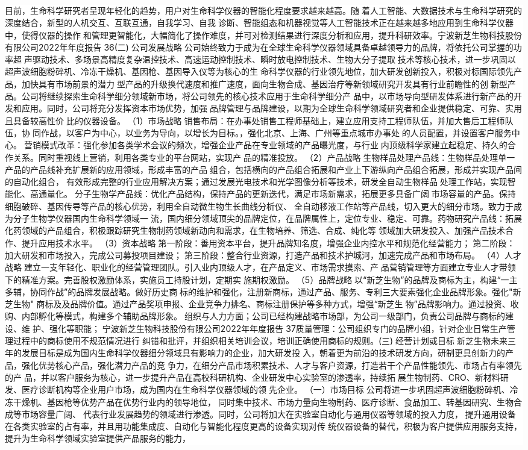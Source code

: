 目前，生命科学研究者呈现年轻化的趋势，用户对生命科学仪器的智能化程度要求越来越高。随
着人工智能、大数据技术与生命科学研究的深度结合，新型的人机交互、互联互通，自我学习、自我
诊断、智能组态和机器视觉等人工智能技术正在越来越多地应用到生命科学仪器中，使得仪器的操作
和管理更智能化，大幅简化了操作难度，并可对检测结果进行深度分析和应用，提升科研效率。宁波新芝生物科技股份有限公司2022年年度报告
36(二)
公司发展战略
公司始终致力于成为在全球生命科学仪器领域具备卓越领导力的品牌，将依托公司掌握的功率超
声驱动技术、多场景高精度复杂温控技术、高速运动控制技术、瞬时放电控制技术、生物大分子提取
技术等核心技术，进一步巩固以超声波细胞粉碎机、冷冻干燥机、基因枪、基因导入仪等为核心的生
命科学仪器的行业领先地位，加大研发创新投入，积极对标国际领先产品，加快具有市场前景的潜力
型产品的升级换代速度和推广速度，面向生物合成、基因治疗等新领域研究开发具有行业前瞻性的创
新型产品。公司将继续探索生命科学细分领域新市场，将公司领先的核心技术应用于生命科学细分产
品中，以市场导向型研发体系进行新产品的开发和应用。同时，公司将充分发挥资本市场优势，加强
品牌管理与品牌建设，以期为全球生命科学领域研究者和企业提供稳定、可靠、实用且具备较高性价
比的仪器设备。
（1）市场战略
销售布局：在办事处销售工程师基础上，建立应用支持工程师队伍，并加大售后工程师队伍，协
同作战，以客户为中心，以业务为导向，以增长为目标。，强化北京、上海、广州等重点城市办事处
的人员配置，并设置客户服务中心。
营销模式改革：强化参加各类学术会议的频次，增强企业产品在专业领域的产品曝光度，与行业
内顶级科学家建立起稳定、持久的合作关系。同时重视线上营销，利用各类专业的平台网站，实现产
品的精准投放。
（2）产品战略
生物样品处理产品线：生物样品处理单一产品的产品线补充扩展新的应用领域，形成丰富的产品
组合，包括横向的产品组合拓展和产业上下游纵向产品组合拓展，形成并实现产品间的自动化组合，
有效形成完整的行业应用解决方案；通过发展光电技术和光学图像分析等技术，研发全自动生物样品
处理工作站，实现智能化、高通量化。
分子生物学产品线：优化产品结构，保持产品的更新迭代，满足市场新需求，拓展更多具备广阔
市场容量的产品。保持细胞破碎、基因传导等产品的核心优势，利用全自动微生物生长曲线分析仪、
全自动移液工作站等产品线，切入更大的细分市场。致力于成为分子生物学仪器国内生命科学领域一
流，国内细分领域顶尖的品牌定位，在品牌属性上，定位专业、稳定、可靠。药物研究产品线：拓展
化药领域的产品组合，积极跟踪研究生物制药领域新动向和需求，在生物培养、筛选、合成、纯化等
领域加大研发投入、加强产品技术合作、提升应用技术水平。
（3）资本战略
第一阶段：善用资本平台，提升品牌知名度，增强企业内控水平和规范化经营能力；
第二阶段：加大研发和市场投入，完成公司募投项目建设；
第三阶段：整合行业资源，打造产品和技术护城河，加速完成产品和市场布局。
（4）人才战略
建立一支年轻化、职业化的经营管理团队。引入业内顶级人才，在产品定义、市场需求摸索、产
品营销管理等方面建立专业人才带领下的精准方案。完善股权激励体系，实施员工持股计划，定期实
施期权激励。
（5）品牌战略
以“新芝生物”的品牌及商标为主，构建“一主多辅，协同作战”的品牌发展战略。做好历史商
标的维护和强化，注册新商标，通过产品、服务、专利三大要素强化企业品牌形象。强化"新芝生物"
商标及及品牌价值。通过产品奖项申报、企业竞争力排名、商标注册保护等多种方式，增强“新芝生
物”品牌影响力。通过投资、收购、内部孵化等模式，构建多个辅助品牌形象。
组织与人力方面；公司已经构建战略市场部，为公司一级部门，负责公司品牌与商标的建设、维
护、强化等职能；
宁波新芝生物科技股份有限公司2022年年度报告
37质量管理：公司组织专门的品牌小组，针对企业日常生产管理过程中的商标使用不规范情况进行
纠错和批评，并组织相关培训会议，培训正确使用商标的规则。(三)
经营计划或目标
新芝生物未来三年的发展目标是成为国内生命科学仪器细分领域具有影响力的企业，加大研发投
入，朝着更为前沿的技术研发方向，研制更具创新力的产品，强化优势核心产品，强化潜力产品的竞
争力，在细分产品市场积累技术、人才与客户资源，打造若干个产品性能领先、市场占有率领先的产
品，并以客户服务为核心，进一步提升产品在高校科研机构、企业研发中心实验室的渗透率，持续拓
展生物制药、CRO、新材料研发、医疗诊断机构等企业用户市场，成为国内在生命科学仪器领域的领
先企业。
（一）市场目标
公司将进一步巩固超声波细胞粉碎机、冷冻干燥机、基因枪等优势产品在优势行业内的领导地位，
同时集中技术、市场力量向生物制药、医疗诊断、食品加工、转基因研究、生物合成等市场容量广阔、
代表行业发展趋势的领域进行渗透。同时，公司将加大在实验室自动化与通用仪器等领域的投入力度，
提升通用设备在各类实验室的占有率，并且用功能集成度、自动化与智能化程度更高的设备实现对传
统仪器设备的替代，积极为客户提供应用服务支持，提升为生命科学领域实验室提供产品服务的能力，